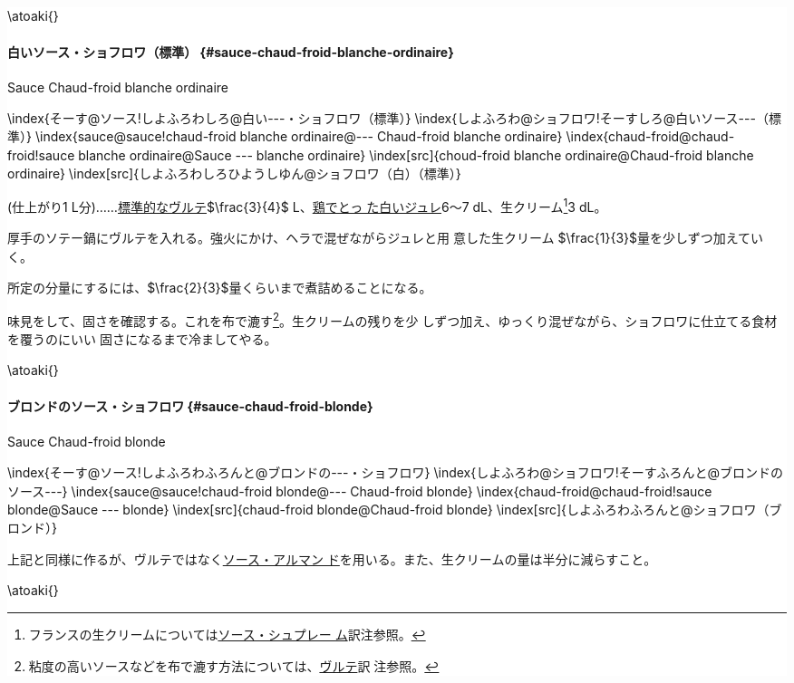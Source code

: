 
\atoaki{}

#### 白いソース・ショフロワ（標準） {#sauce-chaud-froid-blanche-ordinaire}

<div class="frsubenv">Sauce Chaud-froid blanche ordinaire</div>



\index{そーす@ソース!しよふろわしろ@白い---・ショフロワ（標準）}
\index{しよふろわ@ショフロワ!そーすしろ@白いソース---（標準）}
\index{sauce@sauce!chaud-froid blanche ordinaire@--- Chaud-froid blanche ordinaire}
\index{chaud-froid@chaud-froid!sauce blanche ordinaire@Sauce --- blanche ordinaire}
\index[src]{choud-froid blanche ordinaire@Chaud-froid blanche ordinaire}
\index[src]{しよふろわしろひようしゆん@ショフロワ（白）（標準）}


(仕上がり1 L分)……[標準的なヴルテ](#veloute)$\frac{3}{4}$ L、[鶏でとっ
た白いジュレ](#gelee-de-volaille)6〜7 dL、生クリーム[^26]3 dL。

厚手のソテー鍋にヴルテを入れる。強火にかけ、ヘラで混ぜながらジュレと用
意した生クリーム $\frac{1}{3}$量を少しずつ加えていく。

所定の分量にするには、$\frac{2}{3}$量くらいまで煮詰めることになる。

味見をして、固さを確認する。これを布で漉す[^25]。生クリームの残りを少
しずつ加え、ゆっくり混ぜながら、ショフロワに仕立てる食材を覆うのにいい
固さになるまで冷ましてやる。

[^25]: 粘度の高いソースなどを布で漉す方法については、[ヴルテ](#veloute)訳
    注参照。

[^26]: フランスの生クリームについては[ソース・シュプレー
    ム](#sauce-supreme)訳注参照。








\atoaki{}

#### ブロンドのソース・ショフロワ {#sauce-chaud-froid-blonde}

<div class="frsubenv">Sauce Chaud-froid blonde</div>



\index{そーす@ソース!しよふろわふろんと@ブロンドの---・ショフロワ}
\index{しよふろわ@ショフロワ!そーすふろんと@ブロンドのソース---}
\index{sauce@sauce!chaud-froid blonde@--- Chaud-froid blonde}
\index{chaud-froid@chaud-froid!sauce blonde@Sauce --- blonde}
\index[src]{chaud-froid blonde@Chaud-froid blonde}
\index[src]{しよふろわふろんと@ショフロワ（ブロンド）}

上記と同様に作るが、ヴルテではなく[ソース・アルマン
ド](#sauce-allemande)を用いる。また、生クリームの量は半分に減らすこと。







\atoaki{}


[^1]: ナポレオン軍の元帥、ルイ・ガブリエル・スーシェ Louis-Gabriel
[^1bis]: ポシェは通常、沸騰させない程度の温度で茹でること、だが、ここ
[^1bis2]: ポシェと同様に丸鶏をブレゼという「仕立て」に調理したものを想定
[^97]: homard ロブスターのこと。なお高級料理では800〜900 g程度の大きなものが好んで使用される。。
[^2]: escalopper （エスカロペ）。エスカロップ、すなわち厚さ1〜2 cm程度
[^3]: オマール・アメリケーヌという料理の由来は諸説あるが、19世紀フラン
[^4]: 夜明けの光、曙光のこと。オーロラの意味もあるため、日本では「オー
[^5]: raifort 西洋わさび、ホースラディッシュ。
[^6]: 原文 râpé < râpe ラープと呼ばれる器具を用いておろすが、日本のお
[^7]: 卵黄を加える前に一度漉しておいたほうがいいだろう。
[^93]: ざりがにのこと。通常はヨーロッパザリガニécrevisse à pattes
[^8]: ベアルヌは旧地方名で、フランス南西部、現在のピレネー・アトラン
[^10]: 19世紀後半、パリで有名レストラン「ヴォワザン」の料理長を務めた
[^11]: ソース・フォイヨの名称は、19世紀〜20世紀初頭にパリにあったレス
[^13]: パリ東部、セーヌ川左岸にある地名。かつては荷揚げ港があり、19世
[^14]: バタルドは「雑種の、中間の」の意。卵黄とバターだけでとろみを付
[^15]: [魚料理用ソース・アシェ](#sauce-hachee-maigre)訳注参照。
[^16]: 本書には、日本でもかつて有名だった、エシャロットのみじん切りを
[^16bis]: ソース・ボヌフォワの名称は、19世紀中頃にあったレストランの名
[^17]: julienne （ジュリエーヌ）。
[^18]: étuver エチュヴェ。本来は油脂とごく少量の水分を加えて弱火で蒸し
[^19]: dépouiller デプイエ ≒ écumer エキュメ。
[^20]: 小舟の漕ぎ手、の意。
[^21]: カトリックの[枢機卿](-すうききよう)（カルディナル）の衣が伝
[^30]: tourner トゥルネ。原義は「回す」。包丁を動かさずに材料の方を回
[^22]: 料理および製菓では生クリームをホイップしたクレーム・シャンティイが
[^22bis]: むしろ、初版から掲載されている冷製ソースの[ソース・シャンティ
[^23]: 料理において通常、シャトーブリヤンは牛フィレの中心部分を3 cm程度
[^24]: 本書では「仔牛の茶色いジュ」のレシピは掲載されているが、仔牛の
[^28]: 夜明け、曙光の意。
[^29]: infuser アンフュゼ。煮出す、煎じる、の意。
[^31]: 緑の野原、草原、の意。
[^32]: 日本語では鶏と一言で済ませるが、フランス語では poussin プサン
[^33]: 19世紀フランスの作家フレデリック・スリエ Frédéric Soulié （1800〜
[^34]: pumprenelle パンプルネル、和名ワレモコウ。
[^35]: 明記されていないが、この時点で白ワインは沸かしておく。
[^36]: infuser アンフュゼ。
[^37]: pocher 原則的には、沸騰しない程度の温度で加熱調理すること。この
[^38]: 粘度や濃度の高いソースを漉す方法については[ヴルテ](#veloute)訳注参照。
[^39]: 乳酸醗酵させた濃度の高い生クリーム。詳しくは[ソース・シュプレーム](#sauce-supreme)訳注参照。
[^40]: 小海老のこと。フランスでよく料理に用いられるのは生の状態で甲殻
[^41]: パセリには根パセリpersil tubéreux（ペルスィチュベルー）といって
[^42]: dégraisser （デグレセ）。
[^46]: カレーは植民地インドの料理としてイギリスに伝わり、18世紀にはC&B
[^43]: 原文ciseler シズレ。鋭利な刃物でみじん切りにすること、スライス
[^44]: 外交官風、の意。繊細で豪華な仕立ての料理に付けられる名称。
[^45]: relevé （ルルヴェ）。17世紀〜19世紀前半ににスタイルとして完成し
[^47]: étuver エチュヴェ。
[^48]: concasser コンカセ。
[^49]: blanchir ブランシール。
[^50]: ヨモギ科のハーブ。詳しくは茶色い派生ソースの[ソース・シャスー
[^51]: 日本語で「すぐりの実」のことだが、こんにちでは「黒すぐり」の方
[^52]: à l'anglaise （アラングレーズ）。通常は塩適量を加えた湯でボイルすることを指す。
[^53]: 一般的なフサスグリであれば白系統の「未熟果」を用いるということと解釈される。
[^54]: ニューヨーク発祥の朝食メニューとして知られるエッグ・ベネディク
[^55]: noisette ロースの中心部分を円筒形に切り出して調理したもの。
[^56]: 原書でも用いられている語paprikaパプリカはハンガリー語。唐辛子、
[^57]: pocher < poche ポシュ（ポケット）、からの派生語。ポーチドエッグ
[^58]: 象牙、の意。
[^58bis]: pocher （ポシェ）。
[^59]: すなわち、布で漉すところまで。
[^60]: 魚の場合は、クールブイヨンを用いてやや低めの温度で煮たもの。[魚
[^61]: 19世紀、7月王政期の国王ルイ・フィリップの第3子、フランソワ・ド
[^62]: 18世紀末〜19世紀初頭にかけて活躍したフランスを代表する料理人の
[^63]: カレームの未完の大著『19世紀フランス料理』第3巻に、このソースの
[^64]: 現在のラトビア東北部からエストニア南部にかけての古い地域名、い
[^65]: monter au beurre バターでモンテする。
[^66]: étuver au beurre バターでエチュヴェする。
[^67]: julienne ジュリエンヌ
[^68]: turbotin < turbo チュルボ。鰈の近縁種。
[^69]: barbue 鰈の近縁種。
[^70]: シチリアの南方に位置するマルタ島を中心とした国、マルタはオレン
[^71]: zeste ゼスト。
[^72]: marinier/marinière < mare ラテン語「海」から派生した語。貝や
[^73]: 卵黄でとろみ付けをする場合、あらかじめ生クリームあるいは茹で汁
[^74]: 水夫風、船員風、の意。
[^75]: 料理、ガルニチュールとして供するマッシュルームは、トゥルネといっ
[^76]: cayenne 唐辛子の1品種。日本で一般的なカエンペッパーよりは辛さが
[^77]: これを用意している段階で、上述のトゥルネを行なう。常識的なこと
[^78]: glacer au beurre（グラセオブール）。バターでグラセする、と表現する調理現